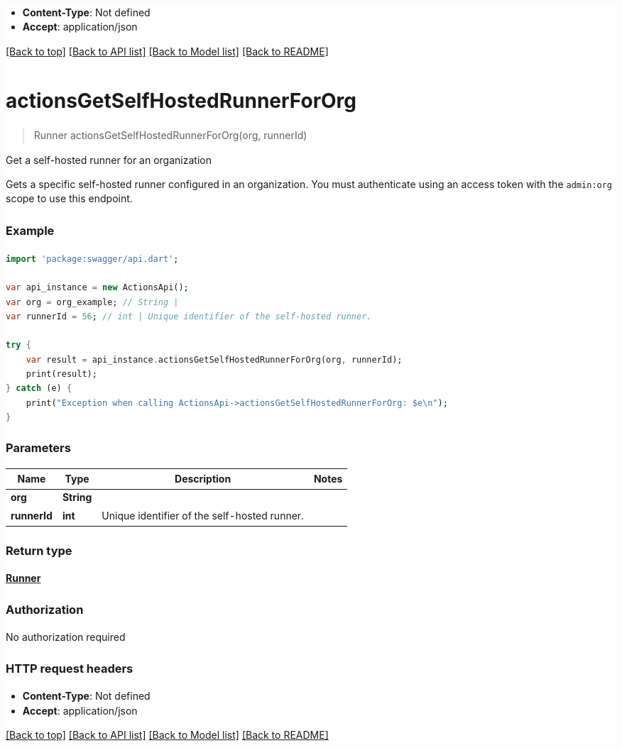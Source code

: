  - **Content-Type**: Not defined
 - **Accept**: application/json

[[Back to top]](#) [[Back to API list]](../README.md#documentation-for-api-endpoints) [[Back to Model list]](../README.md#documentation-for-models) [[Back to README]](../README.md)

# **actionsGetSelfHostedRunnerForOrg**
> Runner actionsGetSelfHostedRunnerForOrg(org, runnerId)

Get a self-hosted runner for an organization

Gets a specific self-hosted runner configured in an organization.  You must authenticate using an access token with the `admin:org` scope to use this endpoint.

### Example
```dart
import 'package:swagger/api.dart';

var api_instance = new ActionsApi();
var org = org_example; // String | 
var runnerId = 56; // int | Unique identifier of the self-hosted runner.

try {
    var result = api_instance.actionsGetSelfHostedRunnerForOrg(org, runnerId);
    print(result);
} catch (e) {
    print("Exception when calling ActionsApi->actionsGetSelfHostedRunnerForOrg: $e\n");
}
```

### Parameters

Name | Type | Description  | Notes
------------- | ------------- | ------------- | -------------
 **org** | **String**|  | 
 **runnerId** | **int**| Unique identifier of the self-hosted runner. | 

### Return type

[**Runner**](Runner.md)

### Authorization

No authorization required

### HTTP request headers

 - **Content-Type**: Not defined
 - **Accept**: application/json

[[Back to top]](#) [[Back to API list]](../README.md#documentation-for-api-endpoints) [[Back to Model list]](../README.md#documentation-for-models) [[Back to README]](../README.md)
